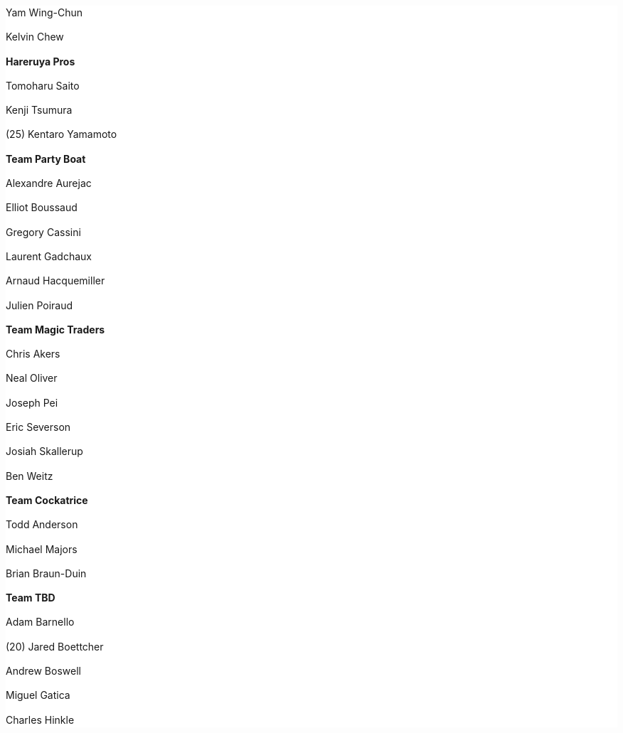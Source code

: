 Yam Wing-Chun  

Kelvin Chew


**Hareruya Pros**


Tomoharu Saito  

Kenji Tsumura  

(25) Kentaro Yamamoto


**Team Party Boat**


Alexandre Aurejac  

Elliot Boussaud  

Gregory Cassini  

Laurent Gadchaux  

Arnaud Hacquemiller  

Julien Poiraud


**Team Magic Traders**


Chris Akers  

Neal Oliver  

Joseph Pei  

Eric Severson  

Josiah Skallerup  

Ben Weitz


**Team Cockatrice**


Todd Anderson  

Michael Majors  

Brian Braun-Duin


**Team TBD**


Adam Barnello  

(20) Jared Boettcher  

Andrew Boswell  

Miguel Gatica  

Charles Hinkle  
